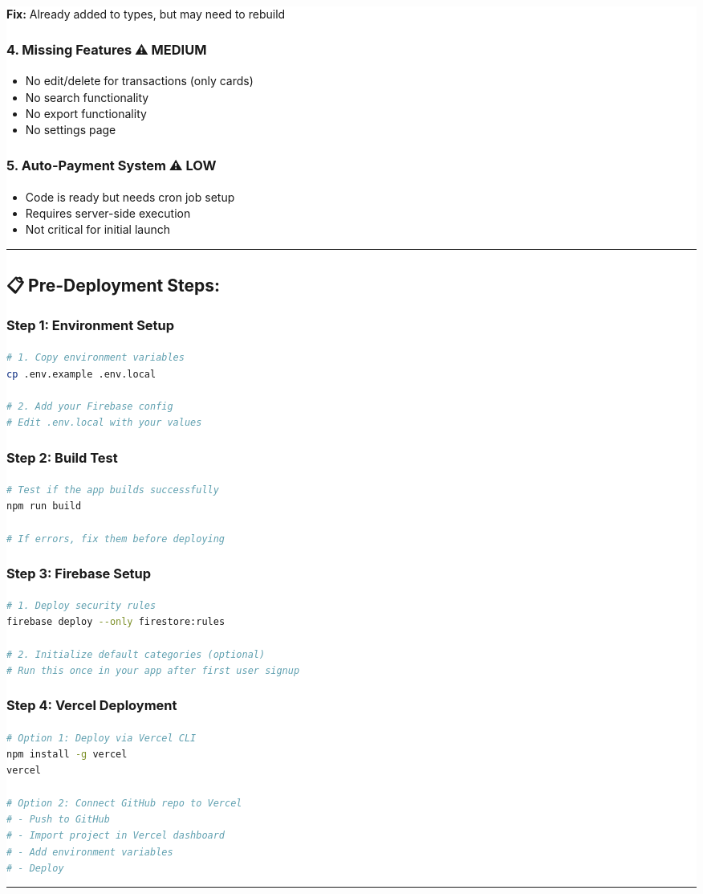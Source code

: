**Fix:** Already added to types, but may need to rebuild

### 4. **Missing Features** ⚠️ MEDIUM
- No edit/delete for transactions (only cards)
- No search functionality
- No export functionality
- No settings page

### 5. **Auto-Payment System** ⚠️ LOW
- Code is ready but needs cron job setup
- Requires server-side execution
- Not critical for initial launch

---

## 📋 Pre-Deployment Steps:

### **Step 1: Environment Setup**
```bash
# 1. Copy environment variables
cp .env.example .env.local

# 2. Add your Firebase config
# Edit .env.local with your values
```

### **Step 2: Build Test**
```bash
# Test if the app builds successfully
npm run build

# If errors, fix them before deploying
```

### **Step 3: Firebase Setup**
```bash
# 1. Deploy security rules
firebase deploy --only firestore:rules

# 2. Initialize default categories (optional)
# Run this once in your app after first user signup
```

### **Step 4: Vercel Deployment**
```bash
# Option 1: Deploy via Vercel CLI
npm install -g vercel
vercel

# Option 2: Connect GitHub repo to Vercel
# - Push to GitHub
# - Import project in Vercel dashboard
# - Add environment variables
# - Deploy
```

---